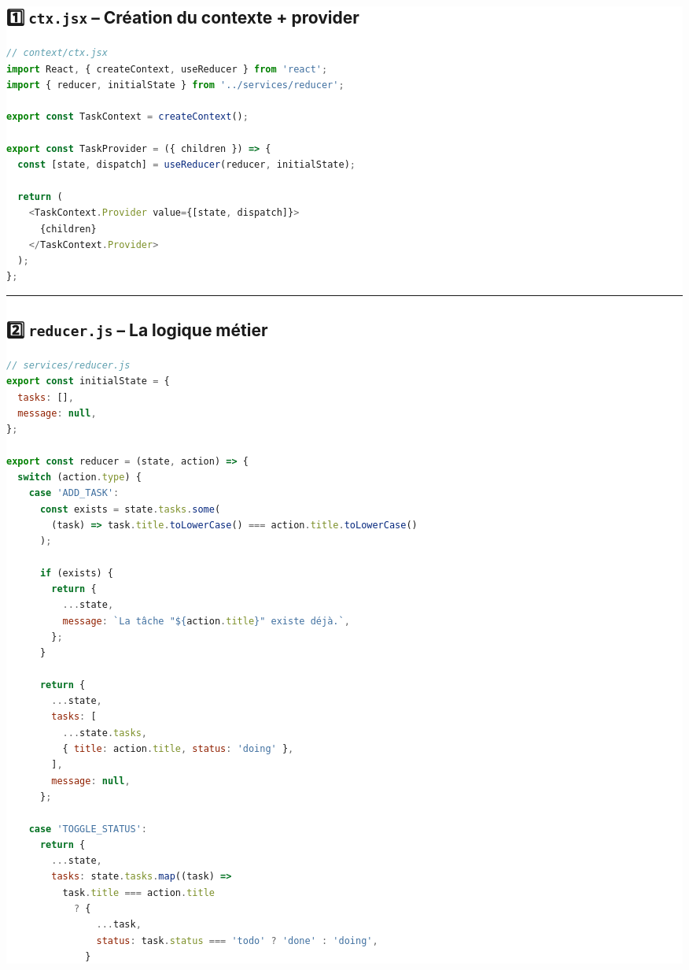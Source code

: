 
## 1️⃣ `ctx.jsx` – Création du contexte + provider

```js
// context/ctx.jsx
import React, { createContext, useReducer } from 'react';
import { reducer, initialState } from '../services/reducer';

export const TaskContext = createContext();

export const TaskProvider = ({ children }) => {
  const [state, dispatch] = useReducer(reducer, initialState);

  return (
    <TaskContext.Provider value={[state, dispatch]}>
      {children}
    </TaskContext.Provider>
  );
};
```

---

## 2️⃣ `reducer.js` – La logique métier

```js
// services/reducer.js
export const initialState = {
  tasks: [],
  message: null,
};

export const reducer = (state, action) => {
  switch (action.type) {
    case 'ADD_TASK':
      const exists = state.tasks.some(
        (task) => task.title.toLowerCase() === action.title.toLowerCase()
      );

      if (exists) {
        return {
          ...state,
          message: `La tâche "${action.title}" existe déjà.`,
        };
      }

      return {
        ...state,
        tasks: [
          ...state.tasks,
          { title: action.title, status: 'doing' },
        ],
        message: null,
      };

    case 'TOGGLE_STATUS':
      return {
        ...state,
        tasks: state.tasks.map((task) =>
          task.title === action.title
            ? {
                ...task,
                status: task.status === 'todo' ? 'done' : 'doing',
              }
```